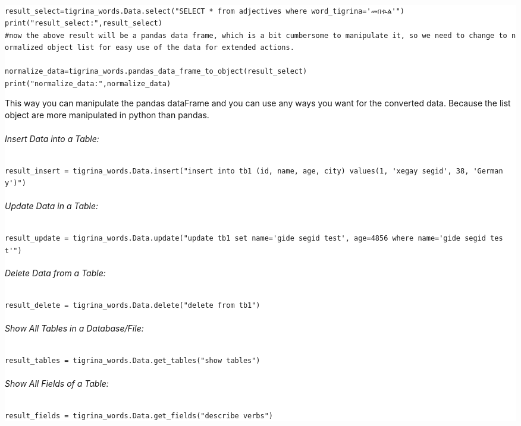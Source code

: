 ```
result_select=tigrina_words.Data.select("SELECT * from adjectives where word_tigrina='መበቈል'")
print("result_select:",result_select)
#now the above result will be a pandas data frame, which is a bit cumbersome to manipulate it, so we need to change to normalized object list for easy use of the data for extended actions.

normalize_data=tigrina_words.pandas_data_frame_to_object(result_select)
print("normalize_data:",normalize_data)
```
This way you can manipulate the pandas dataFrame and you can use any ways you want for the converted data. Because the list object are more manipulated in python than pandas.


###### Insert Data into a Table:
   ```
   result_insert = tigrina_words.Data.insert("insert into tb1 (id, name, age, city) values(1, 'xegay segid', 38, 'Germany')")
 ```
###### Update Data in a Table:
   ```
   result_update = tigrina_words.Data.update("update tb1 set name='gide segid test', age=4856 where name='gide segid test'")
 ```
###### Delete Data from a Table:
   ```
   result_delete = tigrina_words.Data.delete("delete from tb1")
 ```
###### Show All Tables in a Database/File:
   ```
   result_tables = tigrina_words.Data.get_tables("show tables")
 ```
###### Show All Fields of a Table:
   ```
   result_fields = tigrina_words.Data.get_fields("describe verbs")
 ```
